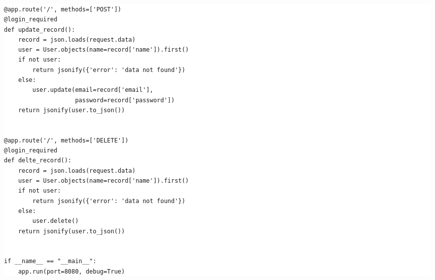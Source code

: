 	
	@app.route('/', methods=['POST'])
	@login_required
	def update_record():
	    record = json.loads(request.data)
	    user = User.objects(name=record['name']).first()
	    if not user:
	        return jsonify({'error': 'data not found'})
	    else:
	        user.update(email=record['email'],
	                    password=record['password'])
	    return jsonify(user.to_json())
	
	
	@app.route('/', methods=['DELETE'])
	@login_required
	def delte_record():
	    record = json.loads(request.data)
	    user = User.objects(name=record['name']).first()
	    if not user:
	        return jsonify({'error': 'data not found'})
	    else:
	        user.delete()
	    return jsonify(user.to_json())
	
	
	if __name__ == "__main__":
	    app.run(port=8080, debug=True)